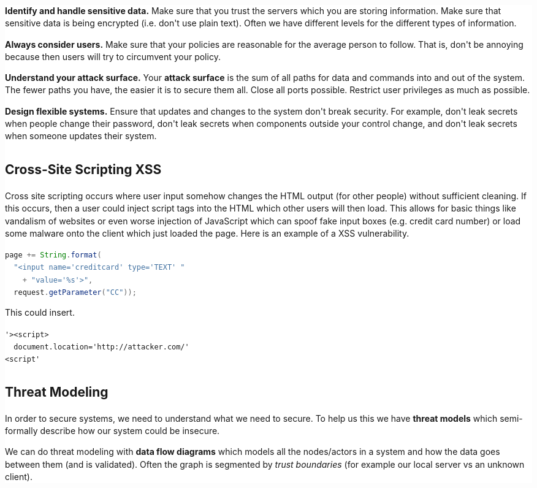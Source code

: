 **Identify and handle sensitive data.** Make sure that you trust the servers
which you are storing information. Make sure that sensitive data is being
encrypted (i.e. don't use plain text). Often we have different levels for the
different types of information.

**Always consider users.** Make sure that your policies are reasonable for the
average person to follow. That is, don't be annoying because then users will
try to circumvent your policy.

**Understand your attack surface.** Your **attack surface** is the sum of all
paths for data and commands into and out of the system. The fewer paths you
have, the easier it is to secure them all. Close all ports possible. Restrict
user privileges as much as possible.

**Design flexible systems.** Ensure that updates and changes to the system
don't break security. For example, don't leak secrets when people change their
password, don't leak secrets when components outside your control change, and
don't leak secrets when someone updates their system.

## Cross-Site Scripting XSS

Cross site scripting occurs where user input somehow changes the HTML output
(for other people) without sufficient cleaning. If this occurs, then a user
could inject script tags into the HTML which other users will then load. This
allows for basic things like vandalism of websites or even worse injection of
JavaScript which can spoof fake input boxes (e.g. credit card number) or load
some malware onto the client which just loaded the page. Here is an example of
a XSS vulnerability.

```java
page += String.format(
  "<input name='creditcard' type='TEXT' "
    + "value='%s'>",
  request.getParameter("CC"));
```

This could insert.

```
'><script>
  document.location='http://attacker.com/'
<script'
```

## Threat Modeling

In order to secure systems, we need to understand what we need to secure. To
help us this we have **threat models** which semi-formally describe how our
system could be insecure.

We can do threat modeling with **data flow diagrams** which models all the
nodes/actors in a system and how the data goes between them (and is validated).
Often the graph is segmented by *trust boundaries* (for example our local
server vs an unknown client).

